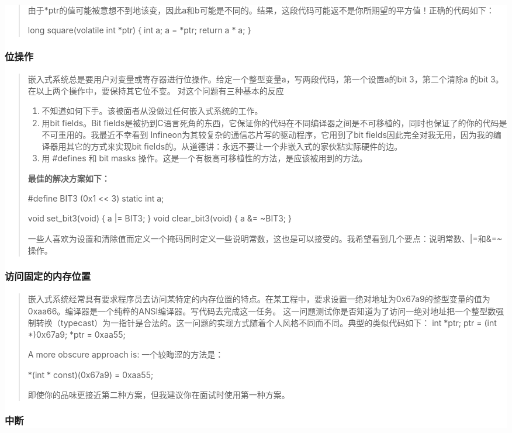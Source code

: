 >
>由于*ptr的值可能被意想不到地该变，因此a和b可能是不同的。结果，这段代码可能返不是你所期望的平方值！正确的代码如下：
>
>long square(volatile int *ptr) 
> {
>   int a;
>   a = *ptr;
>   return a * a;
> }

### 位操作

>嵌入式系统总是要用户对变量或寄存器进行位操作。给定一个整型变量a，写两段代码，第一个设置a的bit 3，第二个清除a 的bit 3。在以上两个操作中，要保持其它位不变。
> 对这个问题有三种基本的反应
>
>1. 不知道如何下手。该被面者从没做过任何嵌入式系统的工作。
>2. 用bit fields。Bit fields是被扔到C语言死角的东西，它保证你的代码在不同编译器之间是不可移植的，同时也保证了的你的代码是不可重用的。我最近不幸看到 Infineon为其较复杂的通信芯片写的驱动程序，它用到了bit fields因此完全对我无用，因为我的编译器用其它的方式来实现bit fields的。从道德讲：永远不要让一个非嵌入式的家伙粘实际硬件的边。
>3.  用 #defines 和 bit masks 操作。这是一个有极高可移植性的方法，是应该被用到的方法。
>
>**最佳的解决方案如下：**
>
>\#define BIT3 (0x1 << 3)
>static int a;
>
>void set_bit3(void) 
> {
>   a |= BIT3;
> }
> void clear_bit3(void) 
> {
>   a &= ~BIT3;
> }
>
>一些人喜欢为设置和清除值而定义一个掩码同时定义一些说明常数，这也是可以接受的。我希望看到几个要点：说明常数、|=和&=~操作。

### 访问固定的内存位置

>嵌入式系统经常具有要求程序员去访问某特定的内存位置的特点。在某工程中，要求设置一绝对地址为0x67a9的整型变量的值为0xaa66。编译器是一个纯粹的ANSI编译器。写代码去完成这一任务。
> 这一问题测试你是否知道为了访问一绝对地址把一个整型数强制转换（typecast）为一指针是合法的。这一问题的实现方式随着个人风格不同而不同。典型的类似代码如下：
>   int *ptr;
>   ptr = (int *)0x67a9;
>  *ptr = 0xaa55;
>
> A more obscure approach is: 
> 一个较晦涩的方法是：
>
>  *(int * const)(0x67a9) = 0xaa55;
>
>即使你的品味更接近第二种方案，但我建议你在面试时使用第一种方案。

### 中断

